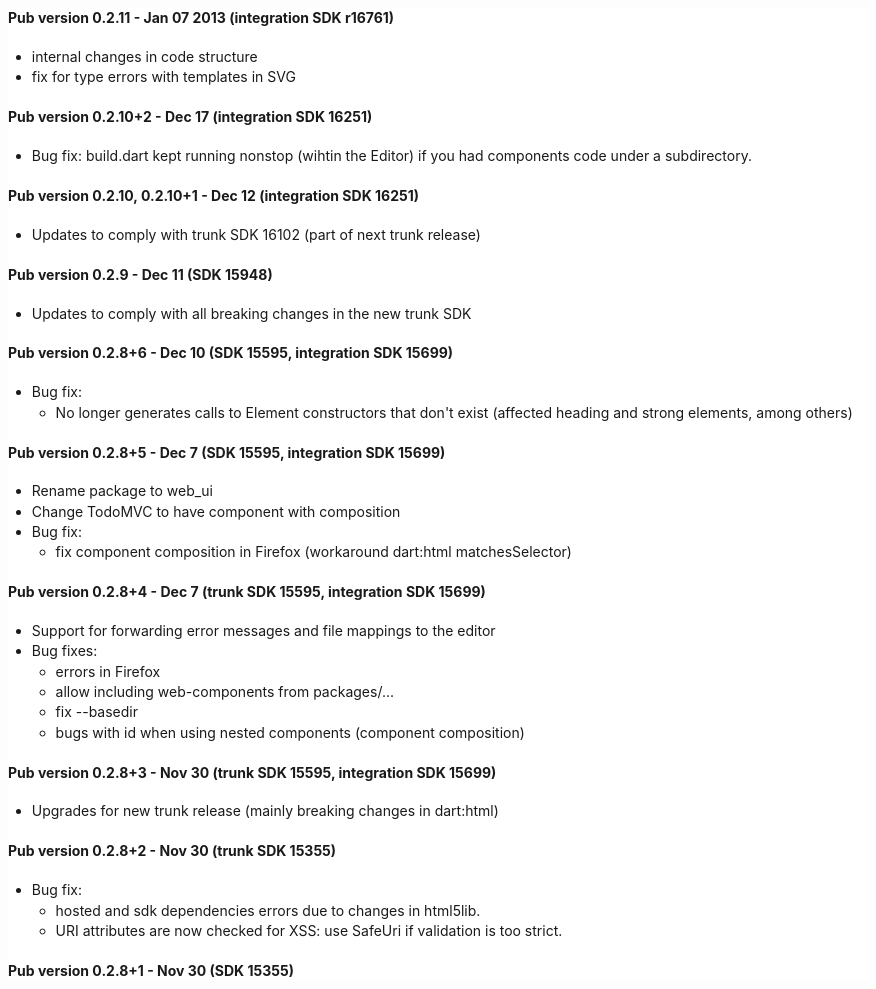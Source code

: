 #### Pub version 0.2.11 - Jan 07 2013 (integration SDK r16761)
  * internal changes in code structure
  * fix for type errors with templates in SVG

#### Pub version 0.2.10+2 - Dec 17 (integration SDK 16251)
  * Bug fix: build.dart kept running nonstop (wihtin the Editor) if you had components code under a subdirectory.

#### Pub version 0.2.10, 0.2.10+1 - Dec 12 (integration SDK 16251)
  * Updates to comply with trunk SDK 16102 (part of next trunk release)

#### Pub version 0.2.9 - Dec 11 (SDK 15948)
  * Updates to comply with all breaking changes in the new trunk SDK

#### Pub version 0.2.8+6 - Dec 10 (SDK 15595, integration SDK 15699)

  * Bug fix:
    * No longer generates calls to Element constructors that don't exist
      (affected heading and strong elements, among others)

#### Pub version 0.2.8+5 - Dec 7 (SDK 15595, integration SDK 15699)

  * Rename package to web_ui
  * Change TodoMVC to have component with composition
  * Bug fix:
    * fix component composition in Firefox (workaround dart:html matchesSelector)

#### Pub version 0.2.8+4 - Dec 7 (trunk SDK 15595, integration SDK 15699)

  * Support for forwarding error messages and file mappings to the editor
  * Bug fixes:
    * errors in Firefox
    * allow including web-components from packages/...
    * fix --basedir
    * bugs with id when using nested components (component composition)

#### Pub version 0.2.8+3 - Nov 30 (trunk SDK 15595, integration SDK 15699)

  * Upgrades for new trunk release (mainly breaking changes in dart:html)

#### Pub version 0.2.8+2 - Nov 30 (trunk SDK 15355)

  * Bug fix:
    * hosted and sdk dependencies errors due to changes in html5lib.
    * URI attributes are now checked for XSS: use SafeUri if validation is too
      strict.

#### Pub version 0.2.8+1 - Nov 30 (SDK 15355)
